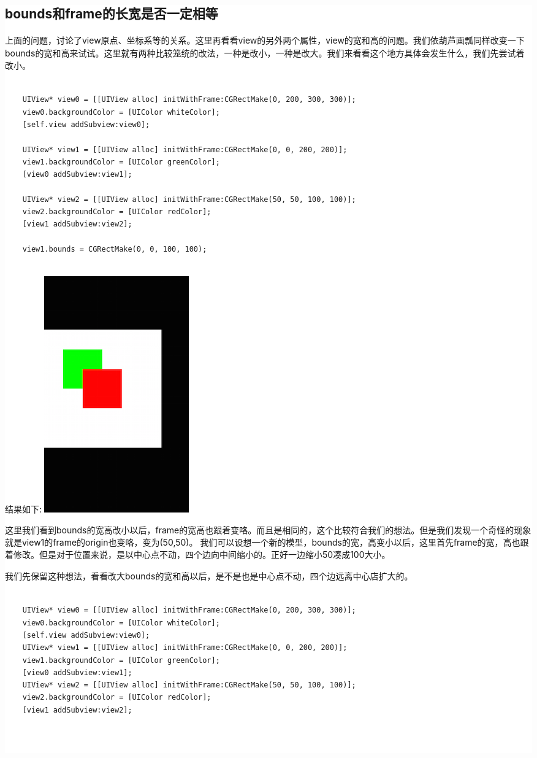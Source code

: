 ## bounds和frame的长宽是否一定相等

上面的问题，讨论了view原点、坐标系等的关系。这里再看看view的另外两个属性，view的宽和高的问题。我们依葫芦画瓢同样改变一下bounds的宽和高来试试。这里就有两种比较笼统的改法，一种是改小，一种是改大。我们来看看这个地方具体会发生什么，我们先尝试着改小。

<pre>
<code>
    UIView* view0 = [[UIView alloc] initWithFrame:CGRectMake(0, 200, 300, 300)];
    view0.backgroundColor = [UIColor whiteColor];
    [self.view addSubview:view0];

    UIView* view1 = [[UIView alloc] initWithFrame:CGRectMake(0, 0, 200, 200)];
    view1.backgroundColor = [UIColor greenColor];
    [view0 addSubview:view1];

    UIView* view2 = [[UIView alloc] initWithFrame:CGRectMake(50, 50, 100, 100)];
    view2.backgroundColor = [UIColor redColor];
    [view1 addSubview:view2];

    view1.bounds = CGRectMake(0, 0, 100, 100);
</code>
</pre>

结果如下:
![Alt text](/img/posts/view_3.png)

这里我们看到bounds的宽高改小以后，frame的宽高也跟着变咯。而且是相同的，这个比较符合我们的想法。但是我们发现一个奇怪的现象就是view1的frame的origin也变咯，变为(50,50)。
我们可以设想一个新的模型，bounds的宽，高变小以后，这里首先frame的宽，高也跟着修改。但是对于位置来说，是以中心点不动，四个边向中间缩小的。正好一边缩小50凑成100大小。

我们先保留这种想法，看看改大bounds的宽和高以后，是不是也是中心点不动，四个边远离中心店扩大的。

<pre>
<code>
    UIView* view0 = [[UIView alloc] initWithFrame:CGRectMake(0, 200, 300, 300)];
    view0.backgroundColor = [UIColor whiteColor];
    [self.view addSubview:view0];
    UIView* view1 = [[UIView alloc] initWithFrame:CGRectMake(0, 0, 200, 200)];
    view1.backgroundColor = [UIColor greenColor];
    [view0 addSubview:view1];
    UIView* view2 = [[UIView alloc] initWithFrame:CGRectMake(50, 50, 100, 100)];
    view2.backgroundColor = [UIColor redColor];
    [view1 addSubview:view2];
